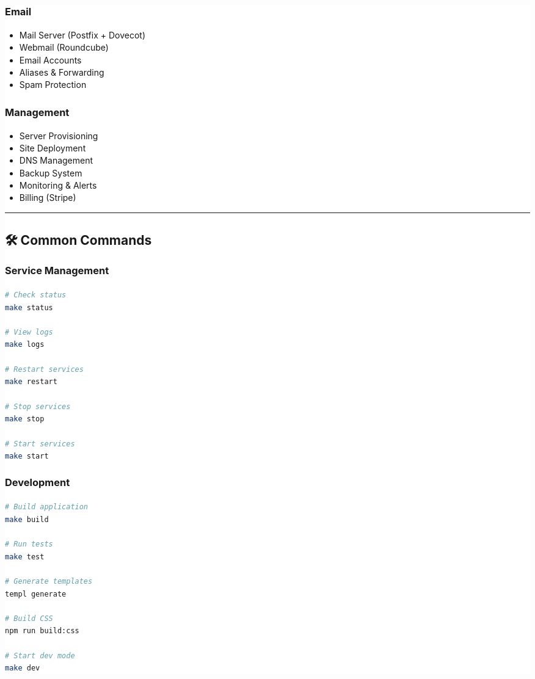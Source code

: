 ### Email
- Mail Server (Postfix + Dovecot)
- Webmail (Roundcube)
- Email Accounts
- Aliases & Forwarding
- Spam Protection

### Management
- Server Provisioning
- Site Deployment
- DNS Management
- Backup System
- Monitoring & Alerts
- Billing (Stripe)

---

## 🛠️ Common Commands

### Service Management
```bash
# Check status
make status

# View logs
make logs

# Restart services
make restart

# Stop services
make stop

# Start services
make start
```

### Development
```bash
# Build application
make build

# Run tests
make test

# Generate templates
templ generate

# Build CSS
npm run build:css

# Start dev mode
make dev
```
